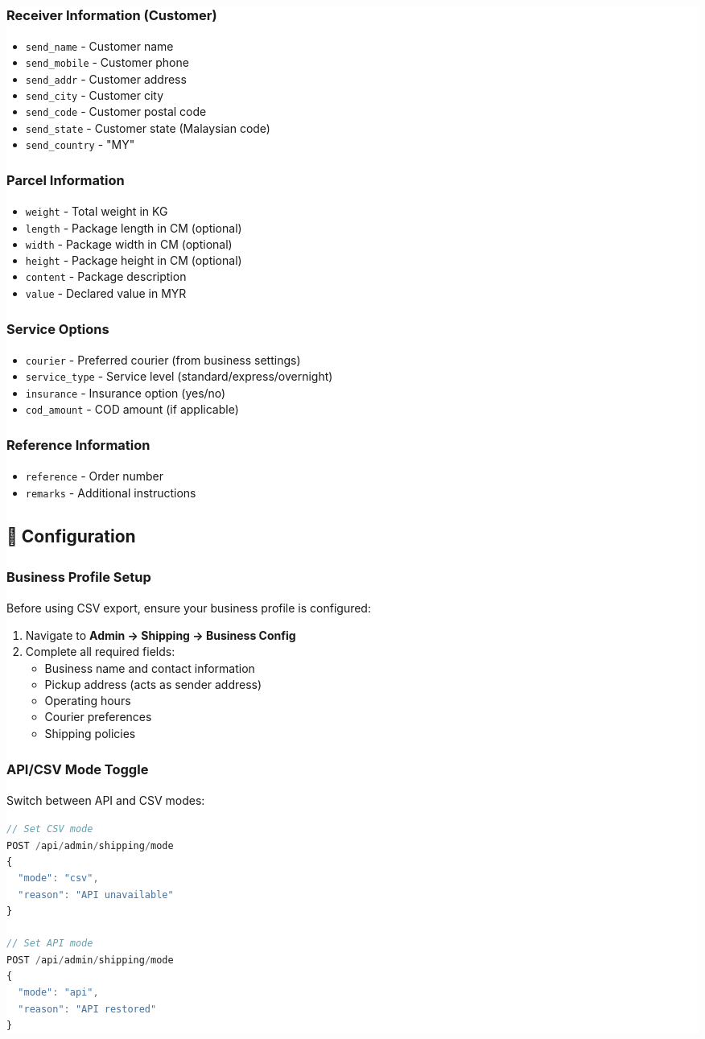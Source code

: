 ### Receiver Information (Customer)
- `send_name` - Customer name
- `send_mobile` - Customer phone
- `send_addr` - Customer address
- `send_city` - Customer city
- `send_code` - Customer postal code
- `send_state` - Customer state (Malaysian code)
- `send_country` - "MY"

### Parcel Information
- `weight` - Total weight in KG
- `length` - Package length in CM (optional)
- `width` - Package width in CM (optional)
- `height` - Package height in CM (optional)
- `content` - Package description
- `value` - Declared value in MYR

### Service Options
- `courier` - Preferred courier (from business settings)
- `service_type` - Service level (standard/express/overnight)
- `insurance` - Insurance option (yes/no)
- `cod_amount` - COD amount (if applicable)

### Reference Information
- `reference` - Order number
- `remarks` - Additional instructions

## 🔧 Configuration

### Business Profile Setup
Before using CSV export, ensure your business profile is configured:

1. Navigate to **Admin → Shipping → Business Config**
2. Complete all required fields:
   - Business name and contact information
   - Pickup address (acts as sender address)
   - Operating hours
   - Courier preferences
   - Shipping policies

### API/CSV Mode Toggle
Switch between API and CSV modes:

```typescript
// Set CSV mode
POST /api/admin/shipping/mode
{
  "mode": "csv",
  "reason": "API unavailable"
}

// Set API mode  
POST /api/admin/shipping/mode
{
  "mode": "api",
  "reason": "API restored"
}
```
